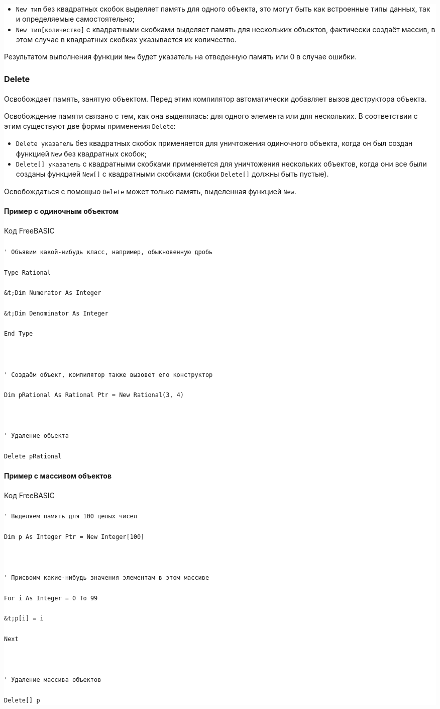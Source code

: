 <ul>
<li><code>New тип</code> без квадратных скобок выделяет память для одного объекта, это могут быть как встроенные типы данных, так и определяемые самостоятельно;</li>
<li><code>New тип[количество]</code> с квадратными скобками выделяет память для нескольких объектов, фактически создаёт массив, в этом случае в квадратных скобках указывается их количество.</li>
</ul>

<p>Результатом выполнения функции <code>New</code> будет указатель на отведенную память или 0 в случае ошибки.</p>


<h3><a id="c2c4">Delete</a></h3>

<p>Освобождает память, занятую объектом. Перед этим компилятор автоматически добавляет вызов деструктора объекта.</p>

<p>Освобождение памяти связано с тем, как она выделялась: для одного элемента или для нескольких. В соответствии с этим существуют две формы применения <code>Delete</code>:</p>

<ul>
<li><code>Delete указатель</code> без квадратных скобок применяется для уничтожения одиночного объекта, когда он был создан функцией <code>New</code> без квадратных скобок;</li>
<li><code>Delete[] указатель</code> с квадратными скобками применяется для уничтожения нескольких объектов, когда они все были созданы функцией <code>New[]</code> с квадратными скобками (скобки <code>Delete[]</code> должны быть пустые).</li>
</ul>

<p>Освобождаться с помощью <code>Delete</code> может только память, выделенная функцией <code>New</code>.</p>

<h4>Пример с одиночным объектом</h4>

<p class="codebox"><span>Код</span> <span>FreeBASIC</span><br /><code>
<span class="remark">&apos; Объявим какой‐нибудь класс, например, обыкновенную дробь</span><br />
<span class="keyword">Type</span> Rational<br />
&t;<span class="keyword">Dim</span> Numerator <span class="keyword">As</span> <span class="datatype">Integer</span><br />
&t;<span class="keyword">Dim</span> Denominator <span class="keyword">As</span> <span class="datatype">Integer</span><br />
<span class="keyword">End Type</span><br />
<br />
<span class="remark">&apos; Создаём объект, компилятор также вызовет его конструктор</span><br />
<span class="keyword">Dim</span> pRational <span class="keyword">As</span> <span class="datatype">Rational Ptr</span> = <span class="keyword">New</span> <span class="datatype">Rational</span>(3, 4)<br />
<br />
<span class="remark">&apos; Удаление объекта</span><br />
<span class="keyword">Delete</span> pRational
</code></p>

<h4>Пример с массивом объектов</h4>

<p class="codebox"><span>Код</span> <span>FreeBASIC</span><br /><code>
<span class="remark">&apos; Выделяем память для 100 целых чисел</span><br />
<span class="keyword">Dim</span> p <span class="keyword">As</span> <span class="datatype">Integer Ptr</span> = <span class="keyword">New</span> <span class="datatype">Integer</span>[100]<br />
<br />
<span class="remark">&apos; Присвоим какие‐нибудь значения элементам в этом массиве</span><br />
<span class="keyword">For</span> i <span class="keyword">As</span> <span class="datatype">Integer</span> = 0 <span class="keyword">To</span> 99<br />
&t;p[i] = i<br />
<span class="keyword">Next</span><br />
<br />
<span class="remark">&apos; Удаление массива объектов</span><br />
<span class="keyword">Delete</span>[] p
</code></p>
